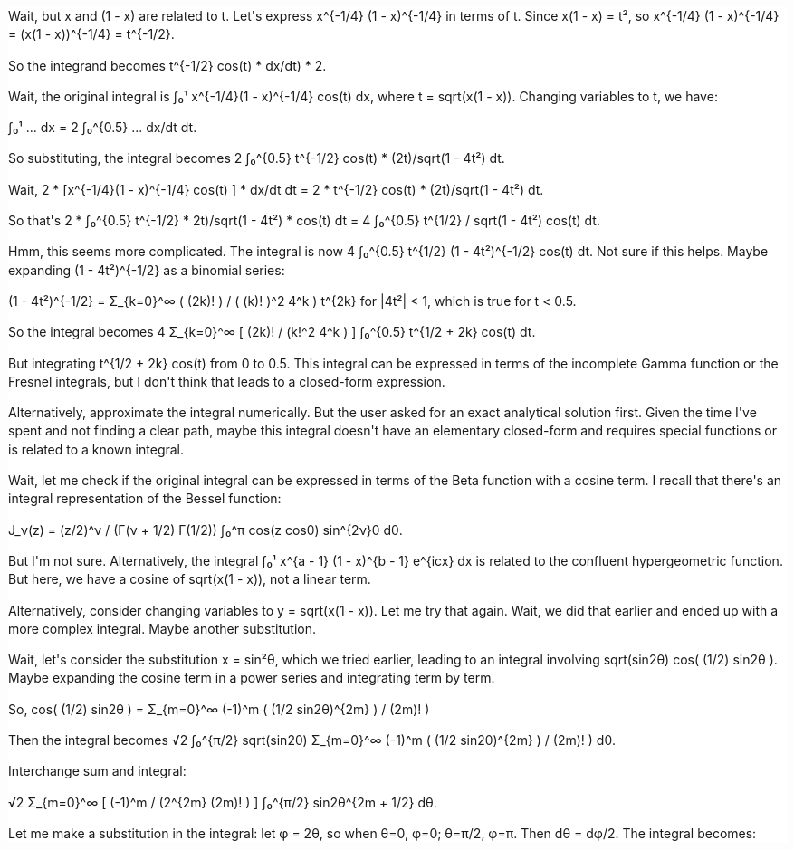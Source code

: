 Wait, but x and (1 - x) are related to t. Let's express x^{-1/4} (1 - x)^{-1/4} in terms of t. Since x(1 - x) = t², so x^{-1/4} (1 - x)^{-1/4} = (x(1 - x))^{-1/4} = t^{-1/2}.

So the integrand becomes t^{-1/2} cos(t) * dx/dt) * 2.

Wait, the original integral is ∫₀¹ x^{-1/4}(1 - x)^{-1/4} cos(t) dx, where t = sqrt(x(1 - x)). Changing variables to t, we have:

∫₀¹ ... dx = 2 ∫₀^{0.5} ... dx/dt dt.

So substituting, the integral becomes 2 ∫₀^{0.5} t^{-1/2} cos(t) * (2t)/sqrt(1 - 4t²) dt.

Wait, 2 * [x^{-1/4}(1 - x)^{-1/4} cos(t) ] * dx/dt dt = 2 * t^{-1/2} cos(t) * (2t)/sqrt(1 - 4t²) dt.

So that's 2 * ∫₀^{0.5} t^{-1/2} * 2t)/sqrt(1 - 4t²) * cos(t) dt = 4 ∫₀^{0.5} t^{1/2} / sqrt(1 - 4t²) cos(t) dt.

Hmm, this seems more complicated. The integral is now 4 ∫₀^{0.5} t^{1/2} (1 - 4t²)^{-1/2} cos(t) dt. Not sure if this helps. Maybe expanding (1 - 4t²)^{-1/2} as a binomial series:

(1 - 4t²)^{-1/2} = Σ_{k=0}^∞ ( (2k)! ) / ( (k)! )^2 4^k ) t^{2k} for |4t²| < 1, which is true for t < 0.5.

So the integral becomes 4 Σ_{k=0}^∞ [ (2k)! / (k!^2 4^k ) ] ∫₀^{0.5} t^{1/2 + 2k} cos(t) dt.

But integrating t^{1/2 + 2k} cos(t) from 0 to 0.5. This integral can be expressed in terms of the incomplete Gamma function or the Fresnel integrals, but I don't think that leads to a closed-form expression.

Alternatively, approximate the integral numerically. But the user asked for an exact analytical solution first. Given the time I've spent and not finding a clear path, maybe this integral doesn't have an elementary closed-form and requires special functions or is related to a known integral.

Wait, let me check if the original integral can be expressed in terms of the Beta function with a cosine term. I recall that there's an integral representation of the Bessel function:

J_ν(z) = (z/2)^ν / (Γ(ν + 1/2) Γ(1/2)) ∫₀^π cos(z cosθ) sin^{2ν}θ dθ.

But I'm not sure. Alternatively, the integral ∫₀¹ x^{a - 1} (1 - x)^{b - 1} e^{icx} dx is related to the confluent hypergeometric function. But here, we have a cosine of sqrt(x(1 - x)), not a linear term.

Alternatively, consider changing variables to y = sqrt(x(1 - x)). Let me try that again. Wait, we did that earlier and ended up with a more complex integral. Maybe another substitution.

Wait, let's consider the substitution x = sin²θ, which we tried earlier, leading to an integral involving sqrt(sin2θ) cos( (1/2) sin2θ ). Maybe expanding the cosine term in a power series and integrating term by term.

So, cos( (1/2) sin2θ ) = Σ_{m=0}^∞ (-1)^m ( (1/2 sin2θ)^{2m} ) / (2m)! )

Then the integral becomes √2 ∫₀^{π/2} sqrt(sin2θ) Σ_{m=0}^∞ (-1)^m ( (1/2 sin2θ)^{2m} ) / (2m)! ) dθ.

Interchange sum and integral:

√2 Σ_{m=0}^∞ [ (-1)^m / (2^{2m} (2m)! ) ] ∫₀^{π/2} sin2θ^{2m + 1/2} dθ.

Let me make a substitution in the integral: let φ = 2θ, so when θ=0, φ=0; θ=π/2, φ=π. Then dθ = dφ/2. The integral becomes:
